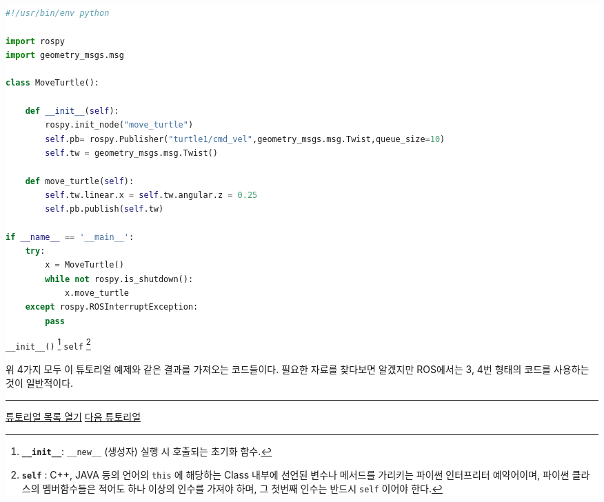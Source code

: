 ```python
#!/usr/bin/env python

import rospy
import geometry_msgs.msg

class MoveTurtle():

    def __init__(self):
        rospy.init_node("move_turtle")
        self.pb= rospy.Publisher("turtle1/cmd_vel",geometry_msgs.msg.Twist,queue_size=10)
        self.tw = geometry_msgs.msg.Twist()
   
    def move_turtle(self):
        self.tw.linear.x = self.tw.angular.z = 0.25
        self.pb.publish(self.tw)

if __name__ == '__main__':
    try:
        x = MoveTurtle()
        while not rospy.is_shutdown():
            x.move_turtle
    except rospy.ROSInterruptException:
        pass
```

`__init__()` [^3]     `self` [^4]    



위  4가지 모두 이 튜토리얼 예제와 같은 결과를 가져오는 코드들이다. 필요한 자료를 찾다보면 알겠지만 ROS에서는 3, 4번 형태의 코드를 사용하는 것이 일반적이다. 

---

 [튜토리얼 목록 열기](../README.md)                                                                   [다음 튜토리얼](./rospy_0_How2UsePythonWithCatkin_2.md)



[^1]: **`__main__`** : 최상위 코드가 실행되는 스코프의 이름. 표준 입력, 스크립트 또는 대화식 프롬프트에서 읽힐 때, 그 모듈의 `__name__` 이  `__main__` 으로 설정된다.  ( import되어 실행될 경우에는 모듈명으로 설정됨 )
[^2]:**`__name__`** : 파이썬 인터프리터에 의해 생성된 모듈명 치환을 위한 전역변수.
[^3]: **`__init__`**: `__new__` (생성자) 실행 시 호출되는 초기화 함수.
[^4]: **`self`** : C++,  JAVA 등의 언어의 `this` 에 해당하는 Class 내부에 선언된 변수나 메서드를 가리키는 파이썬 인터프리터 예약어이며, 파이썬 클라스의 멤버함수들은 적어도 하나 이상의 인수를 가져야 하며, 그 첫번째 인수는 반드시 `self` 이어야 한다.

